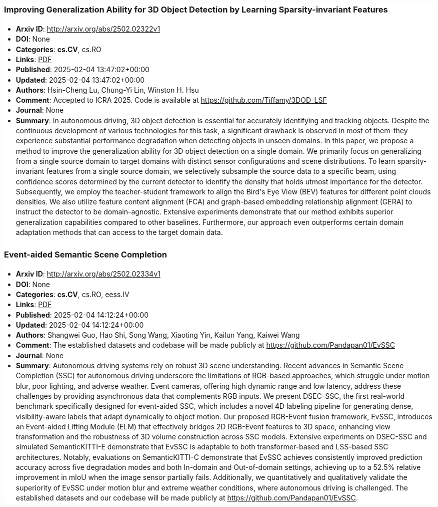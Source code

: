 

### Improving Generalization Ability for 3D Object Detection by Learning Sparsity-invariant Features
- **Arxiv ID**: http://arxiv.org/abs/2502.02322v1
- **DOI**: None
- **Categories**: **cs.CV**, cs.RO
- **Links**: [PDF](http://arxiv.org/pdf/2502.02322v1)
- **Published**: 2025-02-04 13:47:02+00:00
- **Updated**: 2025-02-04 13:47:02+00:00
- **Authors**: Hsin-Cheng Lu, Chung-Yi Lin, Winston H. Hsu
- **Comment**: Accepted to ICRA 2025. Code is available at
  https://github.com/Tiffamy/3DOD-LSF
- **Journal**: None
- **Summary**: In autonomous driving, 3D object detection is essential for accurately identifying and tracking objects. Despite the continuous development of various technologies for this task, a significant drawback is observed in most of them-they experience substantial performance degradation when detecting objects in unseen domains. In this paper, we propose a method to improve the generalization ability for 3D object detection on a single domain. We primarily focus on generalizing from a single source domain to target domains with distinct sensor configurations and scene distributions. To learn sparsity-invariant features from a single source domain, we selectively subsample the source data to a specific beam, using confidence scores determined by the current detector to identify the density that holds utmost importance for the detector. Subsequently, we employ the teacher-student framework to align the Bird's Eye View (BEV) features for different point clouds densities. We also utilize feature content alignment (FCA) and graph-based embedding relationship alignment (GERA) to instruct the detector to be domain-agnostic. Extensive experiments demonstrate that our method exhibits superior generalization capabilities compared to other baselines. Furthermore, our approach even outperforms certain domain adaptation methods that can access to the target domain data.



### Event-aided Semantic Scene Completion
- **Arxiv ID**: http://arxiv.org/abs/2502.02334v1
- **DOI**: None
- **Categories**: **cs.CV**, cs.RO, eess.IV
- **Links**: [PDF](http://arxiv.org/pdf/2502.02334v1)
- **Published**: 2025-02-04 14:12:24+00:00
- **Updated**: 2025-02-04 14:12:24+00:00
- **Authors**: Shangwei Guo, Hao Shi, Song Wang, Xiaoting Yin, Kailun Yang, Kaiwei Wang
- **Comment**: The established datasets and codebase will be made publicly at
  https://github.com/Pandapan01/EvSSC
- **Journal**: None
- **Summary**: Autonomous driving systems rely on robust 3D scene understanding. Recent advances in Semantic Scene Completion (SSC) for autonomous driving underscore the limitations of RGB-based approaches, which struggle under motion blur, poor lighting, and adverse weather. Event cameras, offering high dynamic range and low latency, address these challenges by providing asynchronous data that complements RGB inputs. We present DSEC-SSC, the first real-world benchmark specifically designed for event-aided SSC, which includes a novel 4D labeling pipeline for generating dense, visibility-aware labels that adapt dynamically to object motion. Our proposed RGB-Event fusion framework, EvSSC, introduces an Event-aided Lifting Module (ELM) that effectively bridges 2D RGB-Event features to 3D space, enhancing view transformation and the robustness of 3D volume construction across SSC models. Extensive experiments on DSEC-SSC and simulated SemanticKITTI-E demonstrate that EvSSC is adaptable to both transformer-based and LSS-based SSC architectures. Notably, evaluations on SemanticKITTI-C demonstrate that EvSSC achieves consistently improved prediction accuracy across five degradation modes and both In-domain and Out-of-domain settings, achieving up to a 52.5% relative improvement in mIoU when the image sensor partially fails. Additionally, we quantitatively and qualitatively validate the superiority of EvSSC under motion blur and extreme weather conditions, where autonomous driving is challenged. The established datasets and our codebase will be made publicly at https://github.com/Pandapan01/EvSSC.
